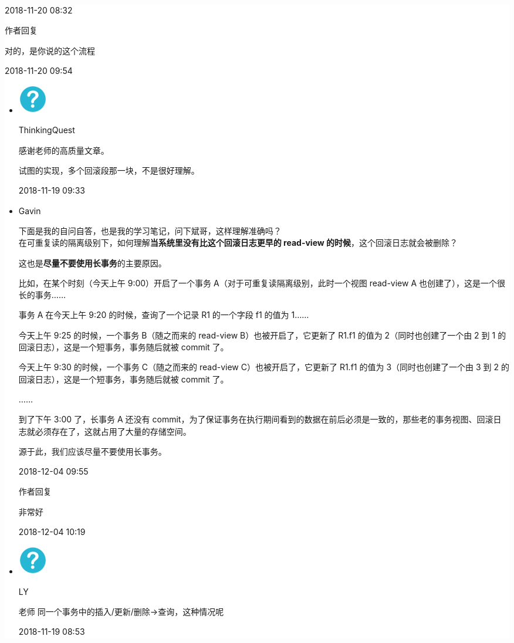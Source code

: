   2018-11-20 08:32

  作者回复

  对的，是你说的这个流程

  2018-11-20 09:54

- ![](../images/question.png)

  ThinkingQuest

  感谢老师的高质量文章。

  试图的实现，多个回滚段那一块，不是很好理解。

  2018-11-19 09:33

- Gavin

  下面是我的自问自答，也是我的学习笔记，问下斌哥，这样理解准确吗？  
  在可重复读的隔离级别下，如何理解**当系统里没有比这个回滚日志更早的 read-view 的时候**，这个回滚日志就会被删除？

  这也是**尽量不要使用长事务**的主要原因。

  比如，在某个时刻（今天上午 9:00）开启了一个事务 A（对于可重复读隔离级别，此时一个视图 read-view A 也创建了），这是一个很长的事务……

  事务 A 在今天上午 9:20 的时候，查询了一个记录 R1 的一个字段 f1 的值为 1……

  今天上午 9:25 的时候，一个事务 B（随之而来的 read-view B）也被开启了，它更新了 R1.f1 的值为 2（同时也创建了一个由 2 到 1 的回滚日志），这是一个短事务，事务随后就被 commit 了。

  今天上午 9:30 的时候，一个事务 C（随之而来的 read-view C）也被开启了，它更新了 R1.f1 的值为 3（同时也创建了一个由 3 到 2 的回滚日志），这是一个短事务，事务随后就被 commit 了。

  ……

  到了下午 3:00 了，长事务 A 还没有 commit，为了保证事务在执行期间看到的数据在前后必须是一致的，那些老的事务视图、回滚日志就必须存在了，这就占用了大量的存储空间。

  源于此，我们应该尽量不要使用长事务。

  2018-12-04 09:55

  作者回复

  非常好

  2018-12-04 10:19

- ![](../images/question.png)

  LY

  老师 同一个事务中的插入/更新/删除->查询，这种情况呢

  2018-11-19 08:53
